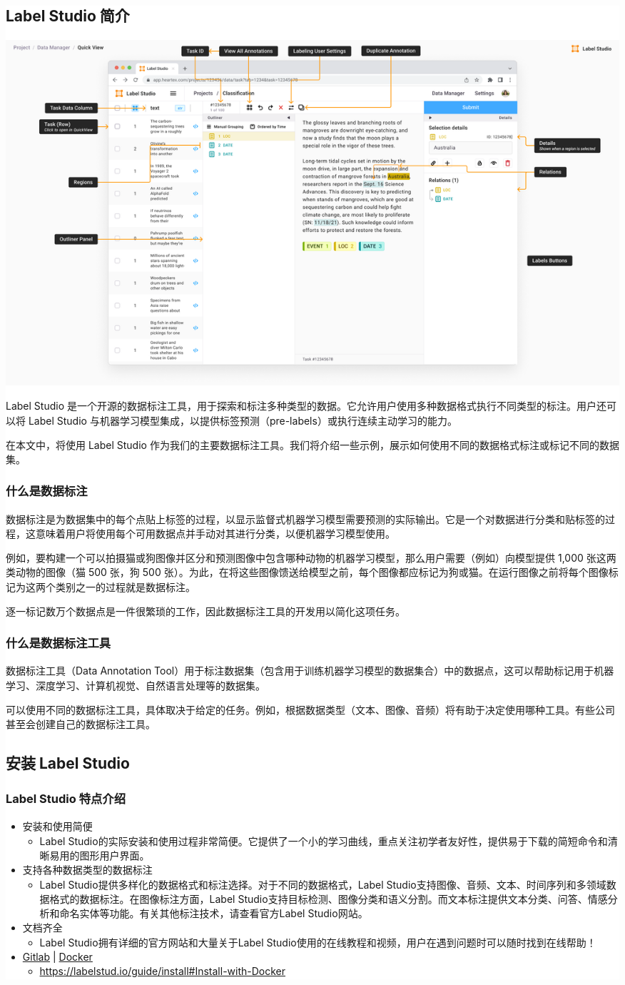 ## Label Studio 简介

![labelstudio](images/labelstudio-1.png)

Label Studio 是一个开源的数据标注工具，用于探索和标注多种类型的数据。它允许用户使用多种数据格式执行不同类型的标注。用户还可以将 Label Studio 与机器学习模型集成，以提供标签预测（pre-labels）或执行连续主动学习的能力。

在本文中，将使用 Label Studio 作为我们的主要数据标注工具。我们将介绍一些示例，展示如何使用不同的数据格式标注或标记不同的数据集。

### 什么是数据标注

数据标注是为数据集中的每个点贴上标签的过程，以显示监督式机器学习模型需要预测的实际输出。它是一个对数据进行分类和贴标签的过程，这意味着用户将使用每个可用数据点并手动对其进行分类，以便机器学习模型使用。

例如，要构建一个可以拍摄猫或狗图像并区分和预测图像中包含哪种动物的机器学习模型，那么用户需要（例如）向模型提供 1,000 张这两类动物的图像（猫 500 张，狗 500 张）。为此，在将这些图像馈送给模型之前，每个图像都应标记为狗或猫。在运行图像之前将每个图像标记为这两个类别之一的过程就是数据标注。

逐一标记数万个数据点是一件很繁琐的工作，因此数据标注工具的开发用以简化这项任务。

### 什么是数据标注工具

数据标注工具（Data Annotation Tool）用于标注数据集（包含用于训练机器学习模型的数据集合）中的数据点，这可以帮助标记用于机器学习、深度学习、计算机视觉、自然语言处理等的数据集。

可以使用不同的数据标注工具，具体取决于给定的任务。例如，根据数据类型（文本、图像、音频）将有助于决定使用哪种工具。有些公司甚至会创建自己的数据标注工具。

## 安装 Label Studio
### Label Studio 特点介绍
- 安装和使用简便
   - Label Studio的实际安装和使用过程非常简便。它提供了一个小的学习曲线，重点关注初学者友好性，提供易于下载的简短命令和清晰易用的图形用户界面。
- 支持各种数据类型的数据标注
   - Label Studio提供多样化的数据格式和标注选择。对于不同的数据格式，Label Studio支持图像、音频、文本、时间序列和多领域数据格式的数据标注。在图像标注方面，Label Studio支持目标检测、图像分类和语义分割。而文本标注提供文本分类、问答、情感分析和命名实体等功能。有关其他标注技术，请查看官方Label Studio网站。
- 文档齐全
   - Label Studio拥有详细的官方网站和大量关于Label Studio使用的在线教程和视频，用户在遇到问题时可以随时找到在线帮助！
- [Gitlab](https://github.com/HumanSignal/label-studio) | [Docker](https://hub.docker.com/r/heartexlabs/label-studio)
   - https://labelstud.io/guide/install#Install-with-Docker
 